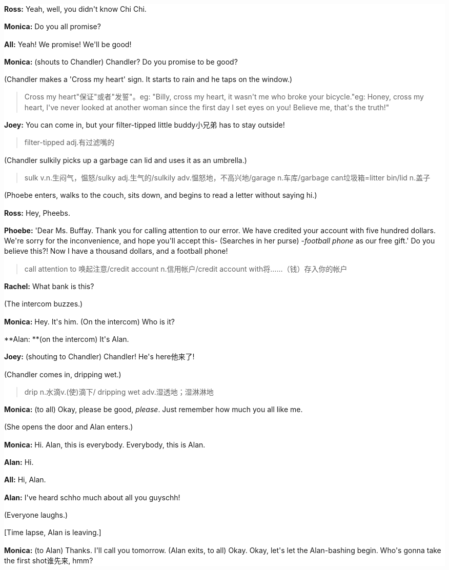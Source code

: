**Ross:** Yeah, well, you didn't know Chi Chi.

**Monica:** Do you all promise?

**All:** Yeah! We promise! We'll be good!

**Monica:** (shouts to Chandler) Chandler? Do you promise to be good?

(Chandler makes a 'Cross my heart' sign. It starts to rain and he taps on the window.)

> Cross my heart"保证"或者"发誓"。eg: "Billy, cross my heart, it wasn't me who broke your bicycle."eg: Honey, cross my heart, I've never looked at another woman since the first day I set eyes on you! Believe me, that's the truth!"

**Joey:** You can come in, but your filter-tipped little buddy小兄弟 has to stay outside!

> filter-tipped adj.有过滤嘴的

(Chandler sulkily picks up a garbage can lid and uses it as an umbrella.)

> sulk v.n.生闷气，愠怒/sulky adj.生气的/sulkily adv.愠怒地，不高兴地/garage n.车库/garbage can垃圾箱=litter bin/lid n.盖子

(Phoebe enters, walks to the couch, sits down, and begins to read a letter without saying hi.)

**Ross:** Hey, Pheebs.

**Phoebe:** 'Dear Ms. Buffay. Thank you for calling attention to our error. We have credited your account with five hundred dollars. We're sorry for the inconvenience, and hope you'll accept this- (Searches in her purse) -*football phone* as our free gift.' Do you believe this?! Now I have a thousand dollars, and a football phone!

> call attention to 唤起注意/credit account n.信用帐户/credit account with将……（钱）存入你的帐户

**Rachel:** What bank is this?

(The intercom buzzes.)

**Monica:** Hey. It's him. (On the intercom) Who is it?

**Alan: **(on the intercom) It's Alan.

**Joey:** (shouting to Chandler) Chandler! He's here他来了!

(Chandler comes in, dripping wet.)

> drip n.水滴v.(使)滴下/ dripping wet adv.湿透地；湿淋淋地

**Monica:** (to all) Okay, please be good, *please*. Just remember how much you all like me.

(She opens the door and Alan enters.)

**Monica:** Hi. Alan, this is everybody. Everybody, this is Alan.

**Alan:** Hi.

**All:** Hi, Alan.

**Alan:** I've heard schho much about all you guyschh!

(Everyone laughs.)

[Time lapse, Alan is leaving.]

**Monica:** (to Alan) Thanks. I'll call you tomorrow. (Alan exits, to all) Okay. Okay, let's let the Alan-bashing begin. Who's gonna take the first shot谁先来, hmm?
